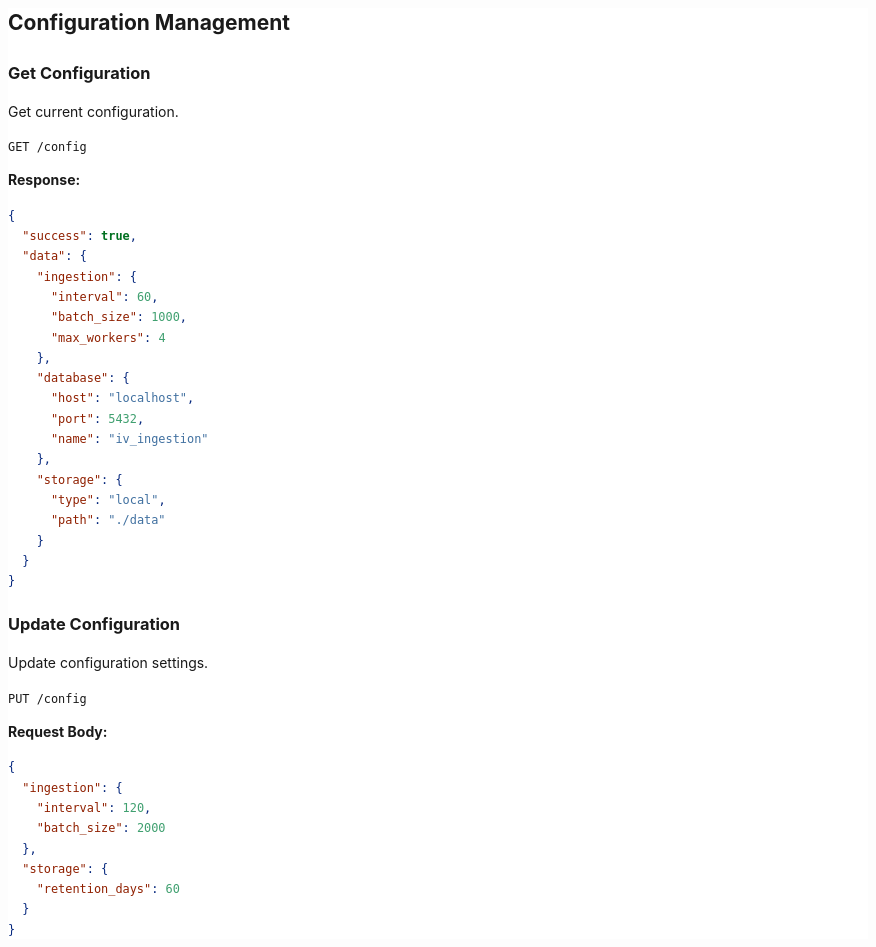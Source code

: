 ## Configuration Management

### Get Configuration

Get current configuration.

```http
GET /config
```

**Response:**
```json
{
  "success": true,
  "data": {
    "ingestion": {
      "interval": 60,
      "batch_size": 1000,
      "max_workers": 4
    },
    "database": {
      "host": "localhost",
      "port": 5432,
      "name": "iv_ingestion"
    },
    "storage": {
      "type": "local",
      "path": "./data"
    }
  }
}
```

### Update Configuration

Update configuration settings.

```http
PUT /config
```

**Request Body:**
```json
{
  "ingestion": {
    "interval": 120,
    "batch_size": 2000
  },
  "storage": {
    "retention_days": 60
  }
}
```
